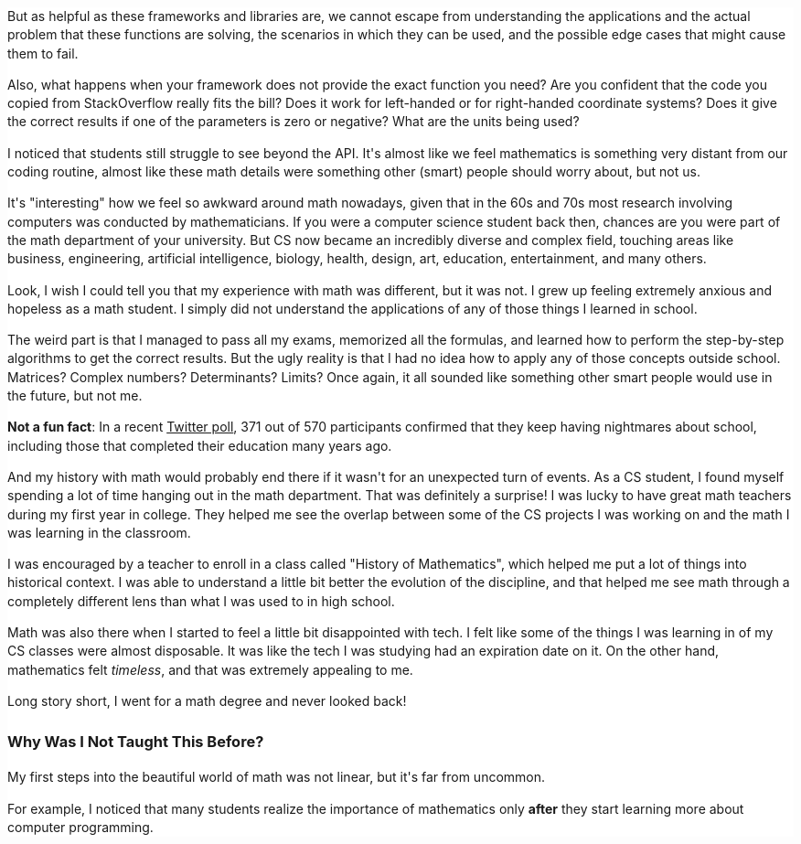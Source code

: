 But as helpful as these frameworks and libraries are, we cannot escape from understanding the applications and the actual problem that these functions are solving, the scenarios in which they can be used, and the possible edge cases that might cause them to fail.

Also, what happens when your framework does not provide the exact function you need? Are you confident that the code you copied from StackOverflow really fits the bill? Does it work for left-handed or for right-handed coordinate systems? Does it give the correct results if one of the parameters is zero or negative? What are the units being used?

I noticed that students still struggle to see beyond the API. It's almost like we feel mathematics is something very distant from our coding routine, almost like these math details were something other (smart) people should worry about, but not us.

It's "interesting" how we feel so awkward around math nowadays, given that in the 60s and 70s most research involving computers was conducted by mathematicians. If you were a computer science student back then, chances are you were part of the math department of your university. But CS now became an incredibly diverse and complex field, touching areas like business, engineering, artificial intelligence, biology, health, design, art, education, entertainment, and many others.

Look, I wish I could tell you that my experience with math was different, but it was not. I grew up feeling extremely anxious and hopeless as a math student. I simply did not understand the applications of any of those things I learned in school.

The weird part is that I managed to pass all my exams, memorized all the formulas, and learned how to perform the step-by-step algorithms to get the correct results. But the ugly reality is that I had no idea how to apply any of those concepts outside school. Matrices? Complex numbers? Determinants? Limits? Once again, it all sounded like something other smart people would use in the future, but not me.

**Not a fun fact**: In a recent [Twitter poll](https://twitter.com/pikuma/status/1620434531928129537?s=20&t=B8HjTsz-doOD433UyZMi6A), 371 out of 570 participants confirmed that they keep having nightmares about school, including those that completed their education many years ago.

And my history with math would probably end there if it wasn't for an unexpected turn of events. As a CS student, I found myself spending a lot of time hanging out in the math department. That was definitely a surprise! I was lucky to have great math teachers during my first year in college. They helped me see the overlap between some of the CS projects I was working on and the math I was learning in the classroom.

I was encouraged by a teacher to enroll in a class called "History of Mathematics", which helped me put a lot of things into historical context. I was able to understand a little bit better the evolution of the discipline, and that helped me see math through a completely different lens than what I was used to in high school.

Math was also there when I started to feel a little bit disappointed with tech. I felt like some of the things I was learning in of my CS classes were almost disposable. It was like the tech I was studying had an expiration date on it. On the other hand, mathematics felt _timeless_, and that was extremely appealing to me.

Long story short, I went for a math degree and never looked back!

### Why Was I Not Taught This Before?

My first steps into the beautiful world of math was not linear, but it's far from uncommon.

For example, I noticed that many students realize the importance of mathematics only **after** they start learning more about computer programming.
